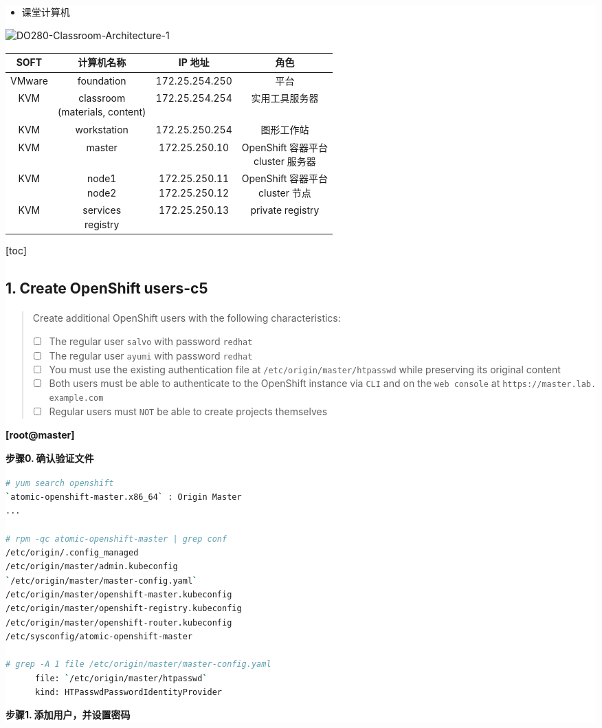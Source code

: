 - 课堂计算机

![DO280-Classroom-Architecture-1](https://gitee.com/suzhen99/redhat/raw/master/images/DO280-Classroom-Architecture-1.png)

|  SOFT  |            计算机名称             |            IP 地址             |                 角色                  |
| :----: | :-------------------------------: | :----------------------------: | :-----------------------------------: |
| VMware |            foundation             |         172.25.254.250         |                 平台                  |
|  KVM   | classroom<br>(materials, content) |         172.25.254.254         |            实用工具服务器             |
|  KVM   |            workstation            |         172.25.250.254         |              图形工作站               |
|  KVM   |              master               |         172.25.250.10          | OpenShift 容器平台<br> cluster 服务器 |
|  KVM   |          node1<br>node2           | 172.25.250.11<br>172.25.250.12 |  OpenShift 容器平台 <br>cluster 节点  |
|  KVM   |       services<br>registry        |         172.25.250.13          |           private registry            |



[toc]
## 1. Create OpenShift users-c5

> Create additional OpenShift users with the following characteristics:  
>
> - [ ] The regular user `salvo` with password `redhat`  
> - [ ] The regular user `ayumi` with password `redhat`  
> - [ ] You must use the existing authentication file at `/etc/origin/master/htpasswd` while preserving its original content  
> - [ ] Both users must be able to authenticate to the OpenShift instance via `CLI` and on the `web console` at `https://master.lab.example.com`
> - [ ] Regular users must `NOT` be able to create projects themselves

**[root@master]**

 **步骤0. 确认验证文件**

```bash
# yum search openshift
`atomic-openshift-master.x86_64` : Origin Master
...

# rpm -qc atomic-openshift-master | grep conf
/etc/origin/.config_managed
/etc/origin/master/admin.kubeconfig
`/etc/origin/master/master-config.yaml`
/etc/origin/master/openshift-master.kubeconfig
/etc/origin/master/openshift-registry.kubeconfig
/etc/origin/master/openshift-router.kubeconfig
/etc/sysconfig/atomic-openshift-master

# grep -A 1 file /etc/origin/master/master-config.yaml
      file: `/etc/origin/master/htpasswd`
      kind: HTPasswdPasswordIdentityProvider
```
 **步骤1. 添加用户，并设置密码**
